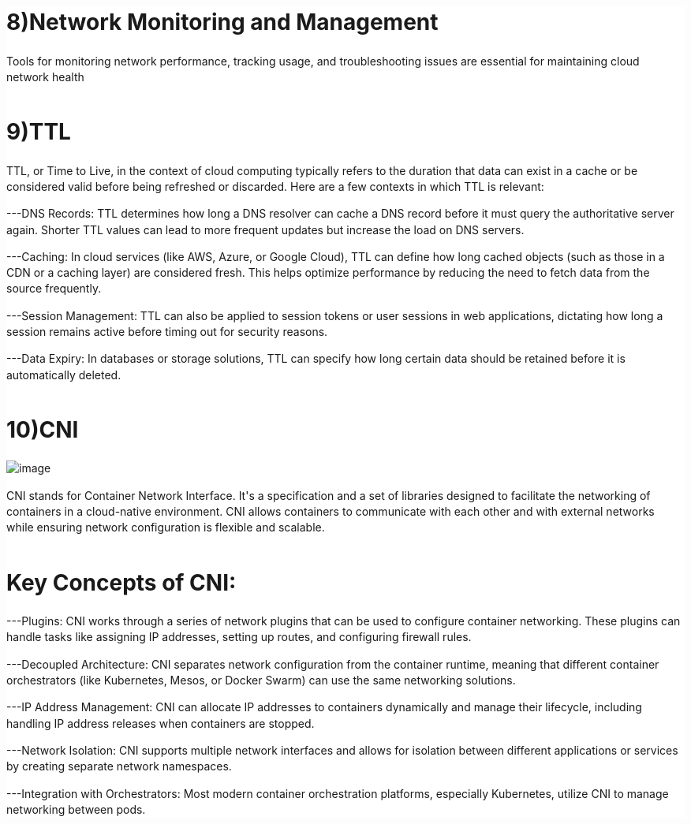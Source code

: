 # 8)Network Monitoring and Management

Tools for monitoring network performance, tracking usage, and troubleshooting issues are essential for maintaining cloud network health

# 9)TTL

TTL, or Time to Live, in the context of cloud computing typically refers to the duration that data can exist in a cache or be considered valid before being refreshed or discarded. Here are a few contexts in which TTL is relevant:

---DNS Records: TTL determines how long a DNS resolver can cache a DNS record before it must query the authoritative server again. Shorter TTL values can lead to more frequent updates but increase the load on DNS servers.

---Caching: In cloud services (like AWS, Azure, or Google Cloud), TTL can define how long cached objects (such as those in a CDN or a caching layer) are considered fresh. This helps optimize performance by reducing the need to fetch data from the source frequently.

---Session Management: TTL can also be applied to session tokens or user sessions in web applications, dictating how long a session remains active before timing out for security reasons.

---Data Expiry: In databases or storage solutions, TTL can specify how long certain data should be retained before it is automatically deleted.

# 10)CNI

![image](https://github.com/user-attachments/assets/73686bb4-4b9e-4280-b1f0-539aa9870199)


CNI stands for Container Network Interface. It's a specification and a set of libraries designed to facilitate the networking of containers in a cloud-native environment. CNI allows containers to communicate with each other and with external networks while ensuring network configuration is flexible and scalable.

# Key Concepts of CNI: 
---Plugins: CNI works through a series of network plugins that can be used to configure container networking. These plugins can handle tasks like assigning IP addresses, setting up routes, and configuring firewall rules.

---Decoupled Architecture: CNI separates network configuration from the container runtime, meaning that different container orchestrators (like Kubernetes, Mesos, or Docker Swarm) can use the same networking solutions.

---IP Address Management: CNI can allocate IP addresses to containers dynamically and manage their lifecycle, including handling IP address releases when containers are stopped.

---Network Isolation: CNI supports multiple network interfaces and allows for isolation between different applications or services by creating separate network namespaces.

---Integration with Orchestrators: Most modern container orchestration platforms, especially Kubernetes, utilize CNI to manage networking between pods.
